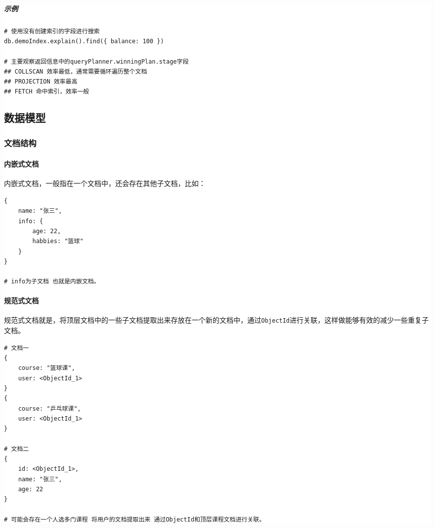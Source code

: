 ##### 示例

```shell
# 使用没有创建索引的字段进行搜索
db.demoIndex.explain().find({ balance: 100 })

# 主要观察返回信息中的queryPlanner.winningPlan.stage字段
## COLLSCAN 效率最低，通常需要循环遍历整个文档
## PROJECTION 效率最高
## FETCH 命中索引，效率一般
```





## 数据模型

### 文档结构

#### 内嵌式文档

内嵌式文档，一般指在一个文档中，还会存在其他子文档，比如：

```shell
{
	name: "张三",
	info: {
		age: 22,
		habbies: "篮球"
	}
}

# info为子文档 也就是内嵌文档。
```



#### 规范式文档

规范式文档就是，将顶层文档中的一些子文档提取出来存放在一个新的文档中，通过`ObjectId`进行关联，这样做能够有效的减少一些重复子文档。

```shell
# 文档一
{
	course: "篮球课",
	user: <ObjectId_1>
}
{
	course: "乒乓球课",
	user: <ObjectId_1>
}

# 文档二
{
	id: <ObjectId_1>,
	name: "张三",
	age: 22
}

# 可能会存在一个人选多门课程 将用户的文档提取出来 通过ObjectId和顶层课程文档进行关联。
```
